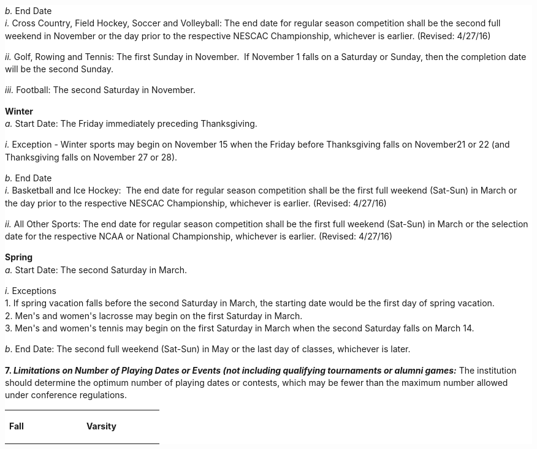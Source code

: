 *b.* End Date  
_i._ Cross Country, Field Hockey, Soccer and Volleyball: The end date for regular season competition shall be the second full weekend in November or the day prior to the respective NESCAC Championship, whichever is earlier. (Revised: 4/27/16)

_ii._ Golf, Rowing and Tennis: The first Sunday in November.  If November 1 falls on a Saturday or Sunday, then the completion date will be the second Sunday.

_iii._ Football: The second Saturday in November.

**Winter**  
*a.* Start Date: The Friday immediately preceding Thanksgiving.

*i.* Exception - Winter sports may begin on November 15 when the Friday before Thanksgiving falls on November21 or 22 (and Thanksgiving falls on November 27 or 28).

*b.* End Date  
_i._ Basketball and Ice Hockey:  The end date for regular season competition shall be the first full weekend (Sat-Sun) in March or the day prior to the respective NESCAC Championship, whichever is earlier. (Revised: 4/27/16)

_ii._ All Other Sports: The end date for regular season competition shall be the first full weekend (Sat-Sun) in March or the selection date for the respective NCAA or National Championship, whichever is earlier. (Revised: 4/27/16)

**Spring**  
*a.* Start Date: The second Saturday in March.

*i.* Exceptions  
1\. If spring vacation falls before the second Saturday in March, the starting date would be the first day of spring vacation.   
2\. Men's and women's lacrosse may begin on the first Saturday in March.  
3\. Men's and women's tennis may begin on the first Saturday in March when the second Saturday falls on March 14.

_b_. End Date: The second full weekend (Sat-Sun) in May or the last day of classes, whichever is later.

**7. *Limitations on Number of Playing Dates or Events* *(not including qualifying tournaments or alumni games:*** The institution should determine the optimum number of playing dates or contests, which may be fewer than the maximum number allowed under conference regulations.

<table>

<tbody>

<tr>

<td width="25%">

**Fall**

</td>

<td width="25%">

**Varsity**

</td>
